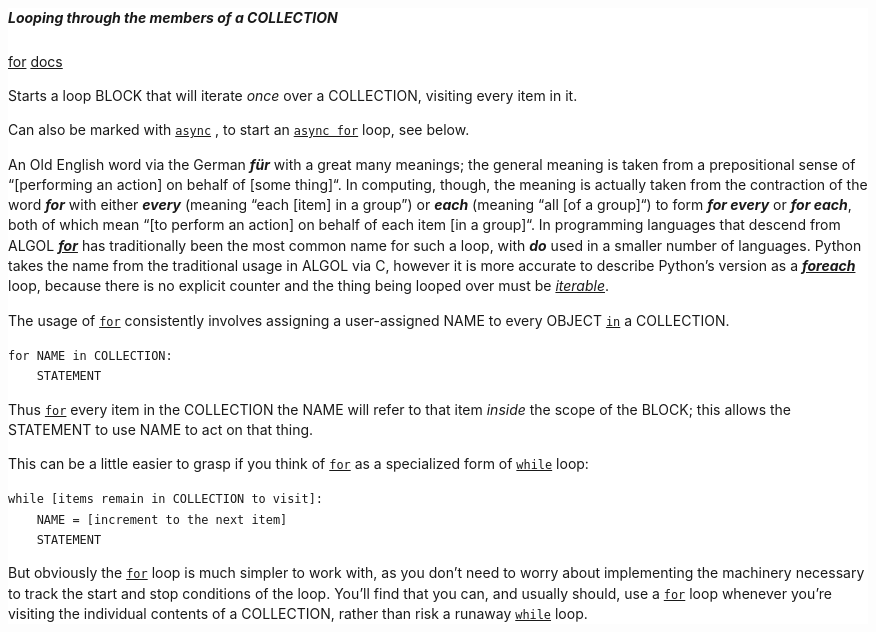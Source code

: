 ##### Looping through the members of a COLLECTION

[for](https://yawpitchroll.com/posts/the-35-words-you-need-to-python/#for "Read the definition of “for”") [docs](https://docs.python.org/3/reference/compound_stmts.html#the-for-statement "See the documentation for “for”")

Starts a loop BLOCK that will iterate _once_ over a COLLECTION, visiting every item in it.

Can also be marked with [`async`](https://yawpitchroll.com/posts/the-35-words-you-need-to-python/#async "Read the entry for “async”") , to start an [`async for`](https://yawpitchroll.com/posts/the-35-words-you-need-to-python/#async "Read the entry for “async for”") loop, see below.

An Old English word via the German **_für_** with a great many meanings; the general meaning is taken from a prepositional sense of “\[performing an action\] on behalf of \[some thing\]“. In computing, though, the meaning is actually taken from the contraction of the word **_for_** with either **_every_** (meaning “each \[item\] in a group”) or **_each_** (meaning “all \[of a group\]“) to form **_for every_** or **_for each_**, both of which mean “\[to perform an action\] on behalf of each item \[in a group\]“. In programming languages that descend from ALGOL [**_for_**](https://en.wikipedia.org/wiki/For_loop "Read about the for loop") has traditionally been the most common name for such a loop, with **_do_** used in a smaller number of languages. Python takes the name from the traditional usage in ALGOL via C, however it is more accurate to describe Python’s version as a [**_foreach_**](https://en.wikipedia.org/wiki/Foreach_loop "Read about the foreach loop") loop, because there is no explicit counter and the thing being looped over must be [_iterable_](https://en.wikipedia.org/wiki/Iteration "Read about iteration").

The usage of [`for`](https://yawpitchroll.com/posts/the-35-words-you-need-to-python/#for "Read the entry for “for”") consistently involves assigning a user-assigned NAME to every OBJECT [`in`](https://yawpitchroll.com/posts/the-35-words-you-need-to-python/#in "Read the entry for “in”") a COLLECTION.

```
for NAME in COLLECTION:
    STATEMENT
```

Thus [`for`](https://yawpitchroll.com/posts/the-35-words-you-need-to-python/#for "Read the entry for “for”") every item in the COLLECTION the NAME will refer to that item _inside_ the scope of the BLOCK; this allows the STATEMENT to use NAME to act on that thing.

This can be a little easier to grasp if you think of [`for`](https://yawpitchroll.com/posts/the-35-words-you-need-to-python/#for "Read the entry for “for”") as a specialized form of [`while`](https://yawpitchroll.com/posts/the-35-words-you-need-to-python/#while "Read the entry for “while”") loop:

```
while [items remain in COLLECTION to visit]:
    NAME = [increment to the next item]
    STATEMENT
```

But obviously the [`for`](https://yawpitchroll.com/posts/the-35-words-you-need-to-python/#for "Read the entry for “for”") loop is much simpler to work with, as you don’t need to worry about implementing the machinery necessary to track the start and stop conditions of the loop. You’ll find that you can, and usually should, use a [`for`](https://yawpitchroll.com/posts/the-35-words-you-need-to-python/#for "Read the entry for “for”") loop whenever you’re visiting the individual contents of a COLLECTION, rather than risk a runaway [`while`](https://yawpitchroll.com/posts/the-35-words-you-need-to-python/#while "Read the entry for “while”") loop.
